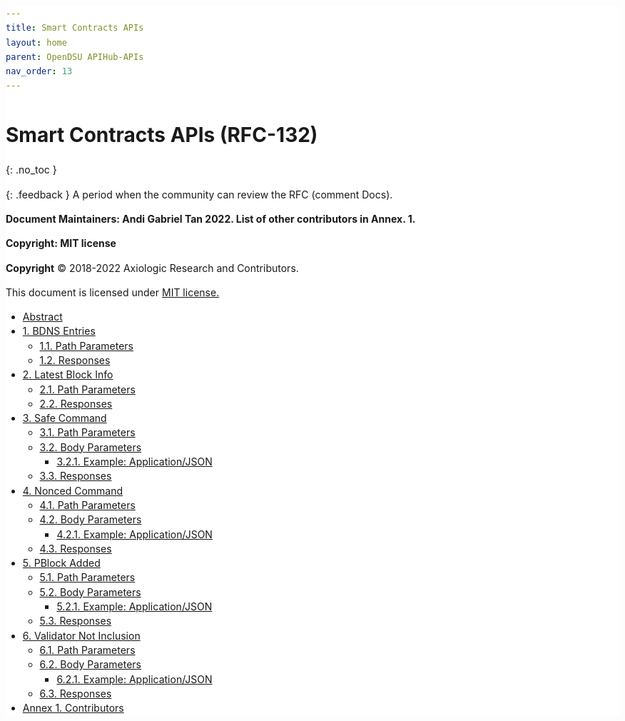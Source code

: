 ```yaml
---
title: Smart Contracts APIs 
layout: home
parent: OpenDSU APIHub-APIs
nav_order: 13
---
```


# **Smart Contracts APIs (RFC-132)**

{: .no_toc }

{: .feedback }
A period when the community can review the RFC (comment Docs).

**Document Maintainers: Andi Gabriel Tan 2022. List of other contributors in Annex. 1.**

**Copyright: MIT license**

**Copyright** ©  2018-2022 Axiologic Research and Contributors.

This document is licensed under <a href="https://en.wikipedia.org/wiki/MIT_License">MIT license.</a>


* [Abstract](#abstract)
* [1. BDNS Entries](#1-bdns-entries)
  * [1.1. Path Parameters](#11-path-parameters)
  * [1.2. Responses](#12-responses)
* [2. Latest Block Info](#2-latest-block-info)
  * [2.1. Path Parameters](#21-path-parameters)
  * [2.2. Responses](#22-responses)
* [3. Safe Command](#3-safe-command)
  * [3.1. Path Parameters](#31-path-parameters)
  * [3.2. Body Parameters](#32-body-parameters)
    * [3.2.1. Example: Application/JSON](#321-example-applicationjson-)
  * [3.3. Responses](#33-responses)
* [4. Nonced Command](#4-nonced-command)
  * [4.1. Path Parameters](#41-path-parameters)
  * [4.2. Body Parameters](#42-body-parameters)
    * [4.2.1. Example: Application/JSON](#421-example-applicationjson)
  * [4.3. Responses](#43-responses)
* [5. PBlock Added](#5-pblock-added)
  * [5.1. Path Parameters](#51-path-parameters)
  * [5.2. Body Parameters](#52-body-parameters)
    * [5.2.1. Example: Application/JSON](#521-example-applicationjson)
  * [5.3. Responses](#53-responses)
* [6. Validator Not Inclusion](#6-validator-not-inclusion)
  * [6.1. Path Parameters](#61-path-parameters)
  * [6.2. Body Parameters](#62-body-parameters)
    * [6.2.1. Example: Application/JSON](#621-example-applicationjson)
  * [6.3. Responses](#63-responses)
* [Annex 1. Contributors](#annex-1-contributors)
